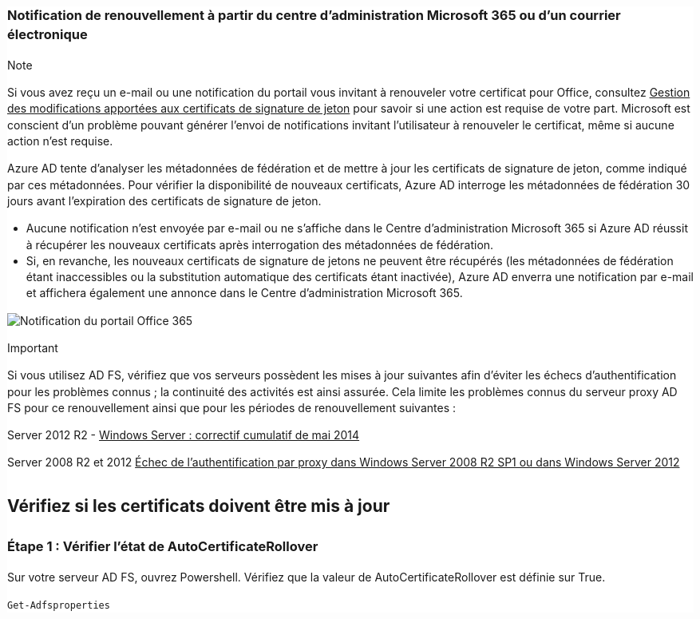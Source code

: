 ### <a name="renewal-notification-from-the-microsoft-365-admin-center-or-an-email"></a>Notification de renouvellement à partir du centre d’administration Microsoft 365 ou d’un courrier électronique
> [!NOTE]
> Si vous avez reçu un e-mail ou une notification du portail vous invitant à renouveler votre certificat pour Office, consultez [Gestion des modifications apportées aux certificats de signature de jeton](#managecerts) pour savoir si une action est requise de votre part. Microsoft est conscient d’un problème pouvant générer l’envoi de notifications invitant l’utilisateur à renouveler le certificat, même si aucune action n’est requise.
>
>

Azure AD tente d’analyser les métadonnées de fédération et de mettre à jour les certificats de signature de jeton, comme indiqué par ces métadonnées. Pour vérifier la disponibilité de nouveaux certificats, Azure AD interroge les métadonnées de fédération 30 jours avant l’expiration des certificats de signature de jeton.

* Aucune notification n’est envoyée par e-mail ou ne s’affiche dans le Centre d’administration Microsoft 365 si Azure AD réussit à récupérer les nouveaux certificats après interrogation des métadonnées de fédération.
* Si, en revanche, les nouveaux certificats de signature de jetons ne peuvent être récupérés (les métadonnées de fédération étant inaccessibles ou la substitution automatique des certificats étant inactivée), Azure AD enverra une notification par e-mail et affichera également une annonce dans le Centre d’administration Microsoft 365.

![Notification du portail Office 365](./media/how-to-connect-fed-o365-certs/notification.png)

> [!IMPORTANT]
> Si vous utilisez AD FS, vérifiez que vos serveurs possèdent les mises à jour suivantes afin d’éviter les échecs d’authentification pour les problèmes connus ; la continuité des activités est ainsi assurée. Cela limite les problèmes connus du serveur proxy AD FS pour ce renouvellement ainsi que pour les périodes de renouvellement suivantes :
>
> Server 2012 R2 - [Windows Server : correctif cumulatif de mai 2014](https://support.microsoft.com/kb/2955164)
>
> Server 2008 R2 et 2012 [Échec de l’authentification par proxy dans Windows Server 2008 R2 SP1 ou dans Windows Server 2012](https://support.microsoft.com/kb/3094446)
>
>

## <a name="check-if-the-certificates-need-to-be-updated"></a>Vérifiez si les certificats doivent être mis à jour <a name="managecerts"></a>
### <a name="step-1-check-the-autocertificaterollover-state"></a>Étape 1 : Vérifier l’état de AutoCertificateRollover
Sur votre serveur AD FS, ouvrez Powershell. Vérifiez que la valeur de AutoCertificateRollover est définie sur True.

```azurepowershell-interactive
Get-Adfsproperties
```
